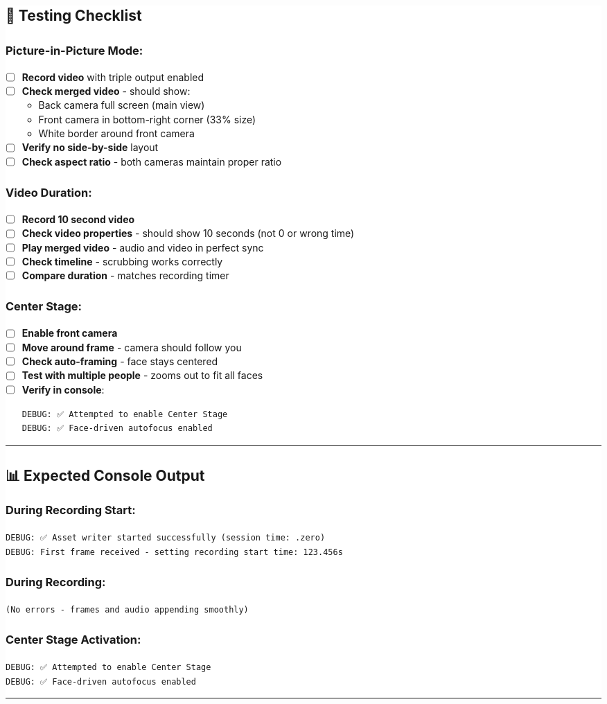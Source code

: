 
## 🧪 Testing Checklist

### Picture-in-Picture Mode:
- [ ] **Record video** with triple output enabled
- [ ] **Check merged video** - should show:
  - Back camera full screen (main view)
  - Front camera in bottom-right corner (33% size)
  - White border around front camera
- [ ] **Verify no side-by-side** layout
- [ ] **Check aspect ratio** - both cameras maintain proper ratio

### Video Duration:
- [ ] **Record 10 second video** 
- [ ] **Check video properties** - should show 10 seconds (not 0 or wrong time)
- [ ] **Play merged video** - audio and video in perfect sync
- [ ] **Check timeline** - scrubbing works correctly
- [ ] **Compare duration** - matches recording timer

### Center Stage:
- [ ] **Enable front camera** 
- [ ] **Move around frame** - camera should follow you
- [ ] **Check auto-framing** - face stays centered
- [ ] **Test with multiple people** - zooms out to fit all faces
- [ ] **Verify in console**:
   ```
   DEBUG: ✅ Attempted to enable Center Stage
   DEBUG: ✅ Face-driven autofocus enabled
   ```

---

## 📊 Expected Console Output

### During Recording Start:
```
DEBUG: ✅ Asset writer started successfully (session time: .zero)
DEBUG: First frame received - setting recording start time: 123.456s
```

### During Recording:
```
(No errors - frames and audio appending smoothly)
```

### Center Stage Activation:
```
DEBUG: ✅ Attempted to enable Center Stage
DEBUG: ✅ Face-driven autofocus enabled
```

---